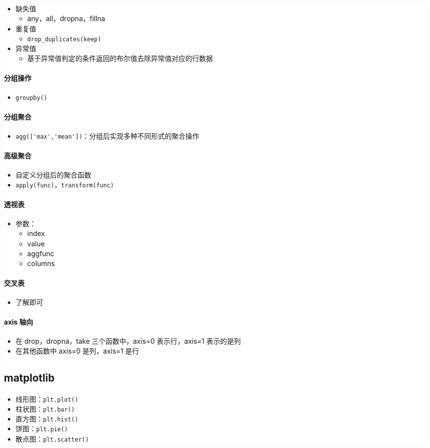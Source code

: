- 缺失值
  - any，all，dropna，fillna
- 重复值
  - `drop_duplicates(keep)`
- 异常值
  - 基于异常值判定的条件返回的布尔值去除异常值对应的行数据

#### 分组操作

- `groupby()`

#### 分组聚合

- `agg(['max','mean'])`：分组后实现多种不同形式的聚合操作

#### 高级聚合

- 自定义分组后的聚合函数
- `apply(func)`，`transform(func)`

#### 透视表

- 参数：
  - index
  - value
  - aggfunc
  - columns

#### 交叉表

- 了解即可

#### axis 轴向

- 在 drop，dropna，take 三个函数中，axis=0 表示行，axis=1 表示的是列
- 在其他函数中 axis=0 是列，axis=1 是行

## matplotlib

- 线形图：`plt.plot()`
- 柱状图：`plt.bar()`
- 直方图：`plt.hist()`
- 饼图：`plt.pie()`
- 散点图：`plt.scatter()`